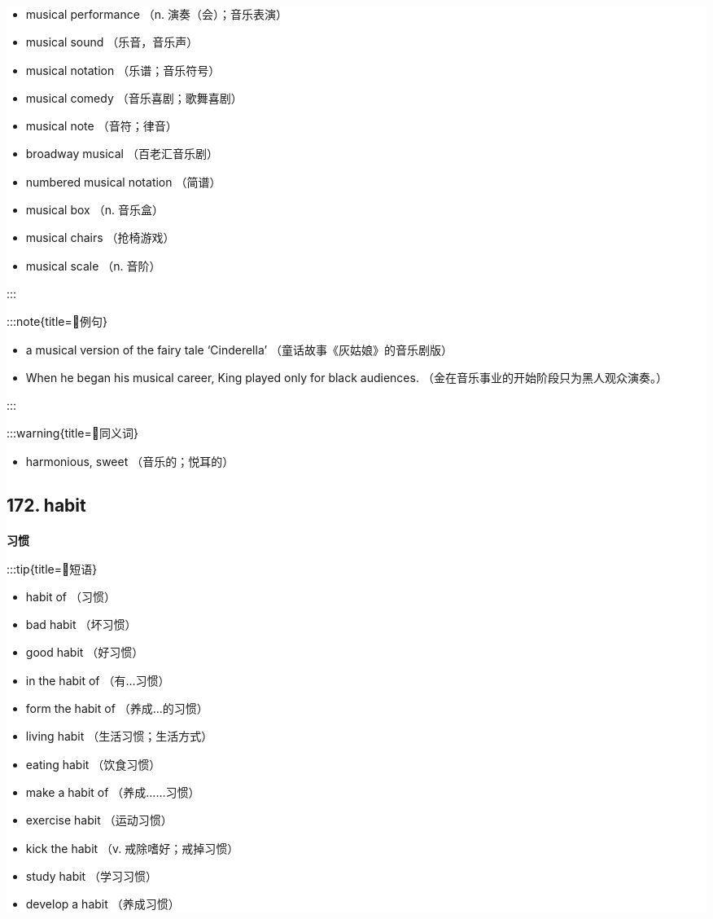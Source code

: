 - musical performance （n. 演奏（会）；音乐表演）

- musical sound （乐音，音乐声）

- musical notation （乐谱；音乐符号）

- musical comedy （音乐喜剧；歌舞喜剧）

- musical note （音符；律音）

- broadway musical （百老汇音乐剧）

- numbered musical notation （简谱）

- musical box （n. 音乐盒）

- musical chairs （抢椅游戏）

- musical scale （n. 音阶）

:::

:::note{title=🎤例句}

- a musical version of the fairy tale ‘Cinderella’ （童话故事《灰姑娘》的音乐剧版）

- When he began his musical career, King played only for black audiences. （金在音乐事业的开始阶段只为黑人观众演奏。）

:::

:::warning{title=🤔同义词}

- harmonious, sweet （音乐的；悦耳的）


## 172. habit

**习惯**

:::tip{title=🤩短语}

- habit of （习惯）

- bad habit （坏习惯）

- good habit （好习惯）

- in the habit of （有…习惯）

- form the habit of （养成…的习惯）

- living habit （生活习惯；生活方式）

- eating habit （饮食习惯）

- make a habit of （养成……习惯）

- exercise habit （运动习惯）

- kick the habit （v. 戒除嗜好；戒掉习惯）

- study habit （学习习惯）

- develop a habit （养成习惯）
